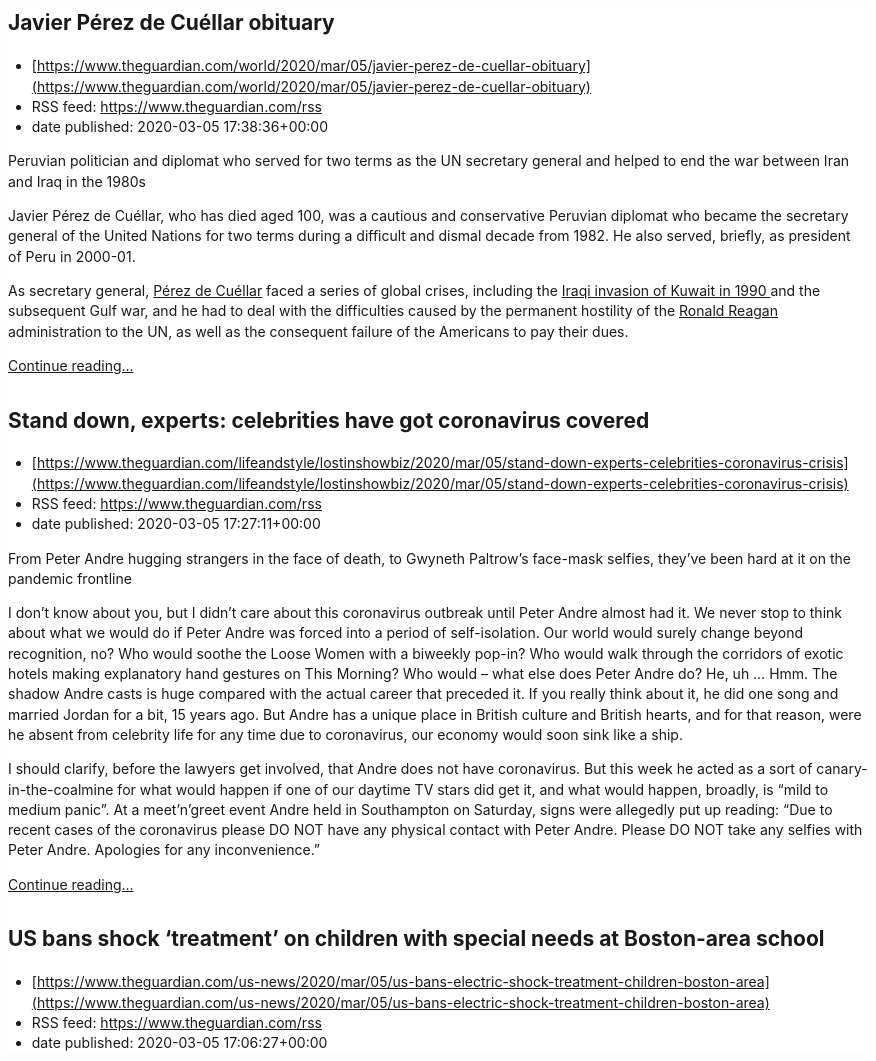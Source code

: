 ## Javier Pérez de Cuéllar obituary
 - [https://www.theguardian.com/world/2020/mar/05/javier-perez-de-cuellar-obituary](https://www.theguardian.com/world/2020/mar/05/javier-perez-de-cuellar-obituary)
 - RSS feed: https://www.theguardian.com/rss
 - date published: 2020-03-05 17:38:36+00:00

Peruvian politician and diplomat who served for two terms as the UN secretary general and helped to end the war between Iran and Iraq in the 1980s<p>Javier Pérez de Cuéllar, who has died aged 100, was a cautious and conservative Peruvian diplomat who became the secretary general of the United Nations for two terms during a difficult and dismal decade from 1982. He also served, briefly, as president of Peru in 2000-01.</p><p>As secretary general, <a href="https://www.theguardian.com/world/2020/mar/05/javier-perez-de-cuellar-un-chief-who-brokered-iran-iraq-peace-dies-aged-100" title="">Pérez de Cuéllar</a> faced a series of global crises, including the <a href="https://www.theguardian.com/world/2018/aug/03/superpowers-unite-over-iraq-invasion-of-kuwait-1990" title="">Iraqi invasion of Kuwait in 1990 </a>and the subsequent Gulf war, and he had to deal with the difficulties caused by the permanent hostility of the <a href="https://www.theguardian.com/news/2004/jun/07/guardianobituaries.past" title="">Ronald Reagan</a> administration to the UN, as well as the consequent failure of the Americans to pay their dues. </p> <a href="https://www.theguardian.com/world/2020/mar/05/javier-perez-de-cuellar-obituary">Continue reading...</a>

## Stand down, experts: celebrities have got coronavirus covered
 - [https://www.theguardian.com/lifeandstyle/lostinshowbiz/2020/mar/05/stand-down-experts-celebrities-coronavirus-crisis](https://www.theguardian.com/lifeandstyle/lostinshowbiz/2020/mar/05/stand-down-experts-celebrities-coronavirus-crisis)
 - RSS feed: https://www.theguardian.com/rss
 - date published: 2020-03-05 17:27:11+00:00

<p>From Peter Andre hugging strangers in the face of death, to Gwyneth Paltrow’s face-mask selfies, they’ve been hard at it on the pandemic frontline</p><p>I don’t know about you, but I didn’t care about this coronavirus outbreak until Peter Andre almost had it. We never stop to think about what we would do if Peter Andre was forced into a period of self-isolation. Our world would surely change beyond recognition, no? Who would soothe the Loose Women with a biweekly pop-in? Who would walk through the corridors of exotic hotels making explanatory hand gestures on This Morning? Who would – what else does Peter Andre do? He, uh … Hmm. The shadow Andre casts is huge compared with the actual career that preceded it. If you really think about it, he did one song and married Jordan for a bit, 15 years ago. But Andre has a unique place in British culture and British hearts, and for that reason, were he absent from celebrity life for any time due to coronavirus, our economy would soon sink like a ship.</p><p>I should clarify, before the lawyers get involved, that Andre does not have coronavirus. But this week he acted as a sort of canary-in-the-coalmine for what would happen if one of our daytime TV stars did get it, and what would happen, broadly, is “mild to medium panic”. At a meet’n’greet event Andre held in Southampton on Saturday, signs were allegedly put up reading: “Due to recent cases of the coronavirus please DO NOT have any physical contact with Peter Andre. Please DO NOT take any selfies with Peter Andre. Apologies for any inconvenience.”</p> <a href="https://www.theguardian.com/lifeandstyle/lostinshowbiz/2020/mar/05/stand-down-experts-celebrities-coronavirus-crisis">Continue reading...</a>

## US bans shock ‘treatment’ on children with special needs at Boston-area school
 - [https://www.theguardian.com/us-news/2020/mar/05/us-bans-electric-shock-treatment-children-boston-area](https://www.theguardian.com/us-news/2020/mar/05/us-bans-electric-shock-treatment-children-boston-area)
 - RSS feed: https://www.theguardian.com/rss
 - date published: 2020-03-05 17:06:27+00:00
